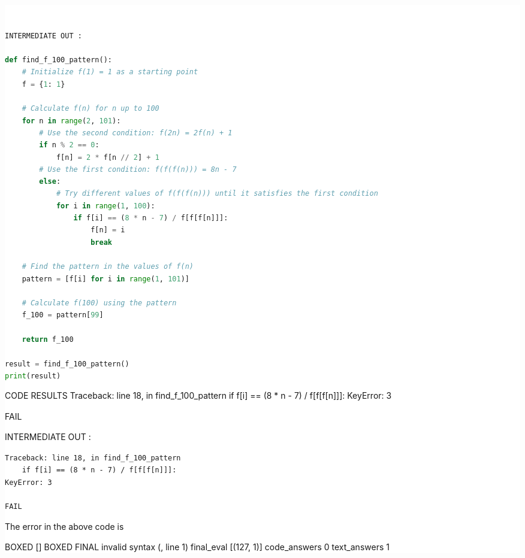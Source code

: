 ```python


INTERMEDIATE OUT :

def find_f_100_pattern():
    # Initialize f(1) = 1 as a starting point
    f = {1: 1}

    # Calculate f(n) for n up to 100
    for n in range(2, 101):
        # Use the second condition: f(2n) = 2f(n) + 1
        if n % 2 == 0:
            f[n] = 2 * f[n // 2] + 1
        # Use the first condition: f(f(f(n))) = 8n - 7
        else:
            # Try different values of f(f(f(n))) until it satisfies the first condition
            for i in range(1, 100):
                if f[i] == (8 * n - 7) / f[f[f[n]]]:
                    f[n] = i
                    break

    # Find the pattern in the values of f(n)
    pattern = [f[i] for i in range(1, 101)]

    # Calculate f(100) using the pattern
    f_100 = pattern[99]

    return f_100

result = find_f_100_pattern()
print(result)
```

CODE RESULTS Traceback: line 18, in find_f_100_pattern
    if f[i] == (8 * n - 7) / f[f[f[n]]]:
KeyError: 3

FAIL


INTERMEDIATE OUT :
```output
Traceback: line 18, in find_f_100_pattern
    if f[i] == (8 * n - 7) / f[f[f[n]]]:
KeyError: 3

FAIL

```
The error in the above code is

BOXED []
BOXED FINAL 
invalid syntax (<string>, line 1) final_eval
[(127, 1)]
code_answers 0 text_answers 1
